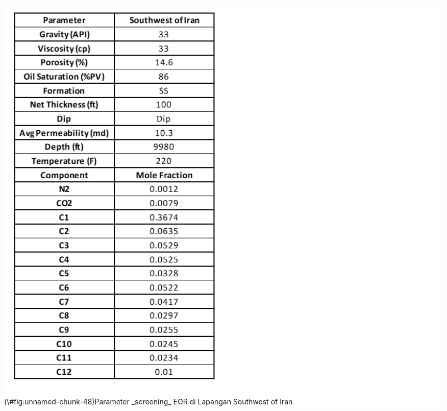 <img src="images/screening/iran1.png" alt="Parameter _screening_ EOR di Lapangan Southwest of Iran" width="50%" />
<p class="caption">(\#fig:unnamed-chunk-48)Parameter _screening_ EOR di Lapangan Southwest of Iran</p>
</div>
<div class="figure" style="text-align: center">